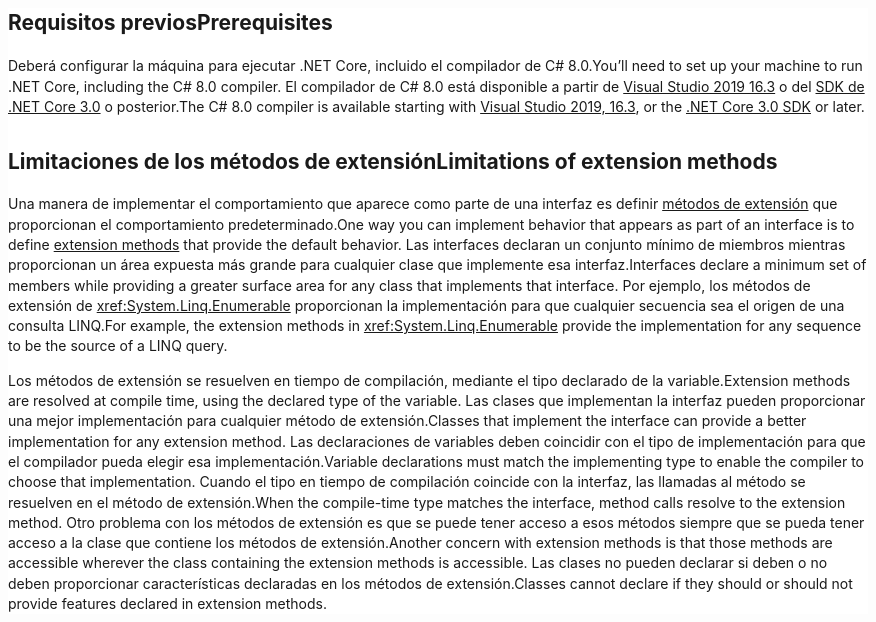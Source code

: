 ## <a name="prerequisites"></a><span data-ttu-id="564cd-111">Requisitos previos</span><span class="sxs-lookup"><span data-stu-id="564cd-111">Prerequisites</span></span>

<span data-ttu-id="564cd-112">Deberá configurar la máquina para ejecutar .NET Core, incluido el compilador de C# 8.0.</span><span class="sxs-lookup"><span data-stu-id="564cd-112">You’ll need to set up your machine to run .NET Core, including the C# 8.0 compiler.</span></span> <span data-ttu-id="564cd-113">El compilador de C# 8.0 está disponible a partir de [Visual Studio 2019 16.3](https://visualstudio.microsoft.com/downloads/?utm_medium=microsoft&utm_source=docs.microsoft.com&utm_campaign=inline+link&utm_content=download+vs2019) o del [SDK de .NET Core 3.0](https://dotnet.microsoft.com/download/dotnet-core) o posterior.</span><span class="sxs-lookup"><span data-stu-id="564cd-113">The C# 8.0 compiler is available starting with [Visual Studio 2019, 16.3](https://visualstudio.microsoft.com/downloads/?utm_medium=microsoft&utm_source=docs.microsoft.com&utm_campaign=inline+link&utm_content=download+vs2019), or the [.NET Core 3.0 SDK](https://dotnet.microsoft.com/download/dotnet-core) or later.</span></span>

## <a name="limitations-of-extension-methods"></a><span data-ttu-id="564cd-114">Limitaciones de los métodos de extensión</span><span class="sxs-lookup"><span data-stu-id="564cd-114">Limitations of extension methods</span></span>

<span data-ttu-id="564cd-115">Una manera de implementar el comportamiento que aparece como parte de una interfaz es definir [métodos de extensión](../programming-guide/classes-and-structs/extension-methods.md) que proporcionan el comportamiento predeterminado.</span><span class="sxs-lookup"><span data-stu-id="564cd-115">One way you can implement behavior that appears as part of an interface is to define [extension methods](../programming-guide/classes-and-structs/extension-methods.md) that provide the default behavior.</span></span> <span data-ttu-id="564cd-116">Las interfaces declaran un conjunto mínimo de miembros mientras proporcionan un área expuesta más grande para cualquier clase que implemente esa interfaz.</span><span class="sxs-lookup"><span data-stu-id="564cd-116">Interfaces declare a minimum set of members while providing a greater surface area for any class that implements that interface.</span></span> <span data-ttu-id="564cd-117">Por ejemplo, los métodos de extensión de <xref:System.Linq.Enumerable> proporcionan la implementación para que cualquier secuencia sea el origen de una consulta LINQ.</span><span class="sxs-lookup"><span data-stu-id="564cd-117">For example, the extension methods in <xref:System.Linq.Enumerable> provide the implementation for any sequence to be the source of a LINQ query.</span></span>

<span data-ttu-id="564cd-118">Los métodos de extensión se resuelven en tiempo de compilación, mediante el tipo declarado de la variable.</span><span class="sxs-lookup"><span data-stu-id="564cd-118">Extension methods are resolved at compile time, using the declared type of the variable.</span></span> <span data-ttu-id="564cd-119">Las clases que implementan la interfaz pueden proporcionar una mejor implementación para cualquier método de extensión.</span><span class="sxs-lookup"><span data-stu-id="564cd-119">Classes that implement the interface can provide a better implementation for any extension method.</span></span> <span data-ttu-id="564cd-120">Las declaraciones de variables deben coincidir con el tipo de implementación para que el compilador pueda elegir esa implementación.</span><span class="sxs-lookup"><span data-stu-id="564cd-120">Variable declarations must match the implementing type to enable the compiler to choose that implementation.</span></span> <span data-ttu-id="564cd-121">Cuando el tipo en tiempo de compilación coincide con la interfaz, las llamadas al método se resuelven en el método de extensión.</span><span class="sxs-lookup"><span data-stu-id="564cd-121">When the compile-time type matches the interface, method calls resolve to the extension method.</span></span> <span data-ttu-id="564cd-122">Otro problema con los métodos de extensión es que se puede tener acceso a esos métodos siempre que se pueda tener acceso a la clase que contiene los métodos de extensión.</span><span class="sxs-lookup"><span data-stu-id="564cd-122">Another concern with extension methods is that those methods are accessible wherever the class containing the extension methods is accessible.</span></span> <span data-ttu-id="564cd-123">Las clases no pueden declarar si deben o no deben proporcionar características declaradas en los métodos de extensión.</span><span class="sxs-lookup"><span data-stu-id="564cd-123">Classes cannot declare if they should or should not provide features declared in extension methods.</span></span>
